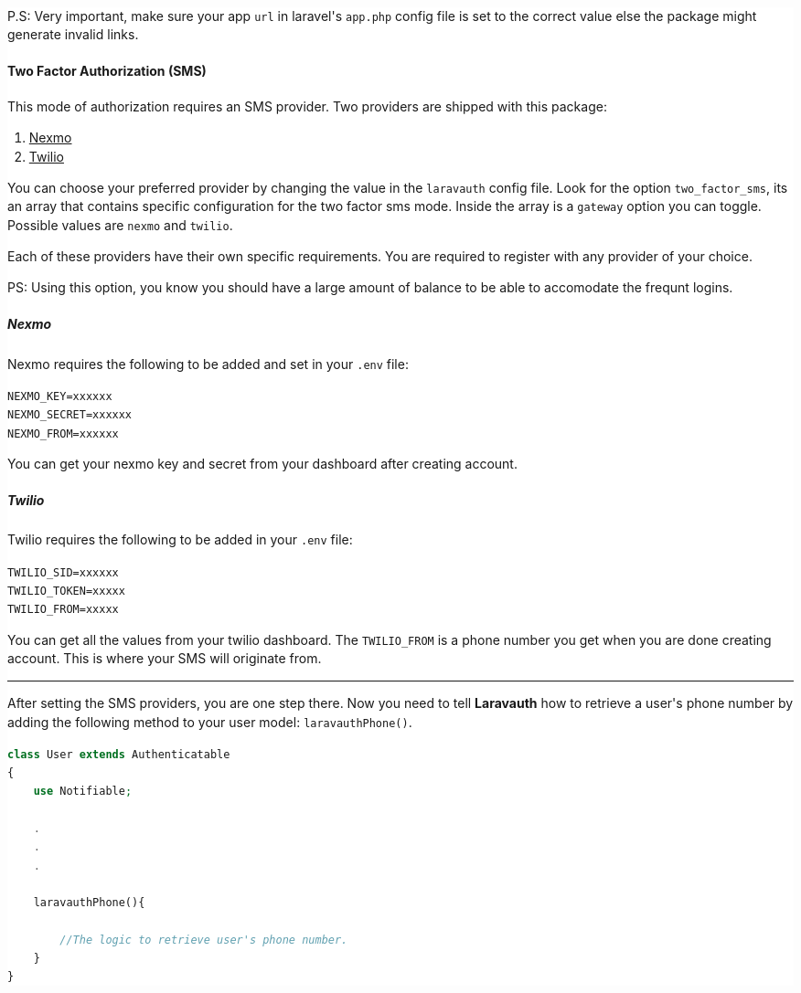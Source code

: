 P.S: Very important, make sure your app `url` in laravel's `app.php` config file is set to the correct value else the package might generate invalid links.

#### Two Factor Authorization (SMS)

This mode of authorization requires an SMS provider. Two providers are shipped with this package:

1. [Nexmo](http://nexmo.com)
2. [Twilio](http://twilio.com)

You can choose your preferred provider by changing the value in the `laravauth` config file. Look for the option `two_factor_sms`, its an array that contains specific configuration for the two factor sms mode. Inside the array is a `gateway` option you can toggle. Possible values are `nexmo` and `twilio`. 

Each of these providers have their own specific requirements. You are required to register with any provider of your choice. 

PS: Using this option, you know you should have a large amount of balance to be able to accomodate the frequnt logins. 

##### Nexmo 

Nexmo requires the following to be added and set in your `.env` file:

```
NEXMO_KEY=xxxxxx
NEXMO_SECRET=xxxxxx
NEXMO_FROM=xxxxxx
```

You can get your nexmo key and secret from your dashboard after creating account.

##### Twilio 

Twilio requires the following to be added in your `.env` file:

```
TWILIO_SID=xxxxxx
TWILIO_TOKEN=xxxxx
TWILIO_FROM=xxxxx
```

You can get all the values from your twilio dashboard. The `TWILIO_FROM` is a phone number you get when you are done creating account. This is where your SMS will originate from.

___

After setting the SMS providers, you are one step there. Now you need to tell **Laravauth** how to retrieve a user's phone number by adding the following method to your user model: `laravauthPhone()`.

```php
class User extends Authenticatable
{
    use Notifiable;

    .
    .
    .

    laravauthPhone(){

    	//The logic to retrieve user's phone number.
    }
}

```

